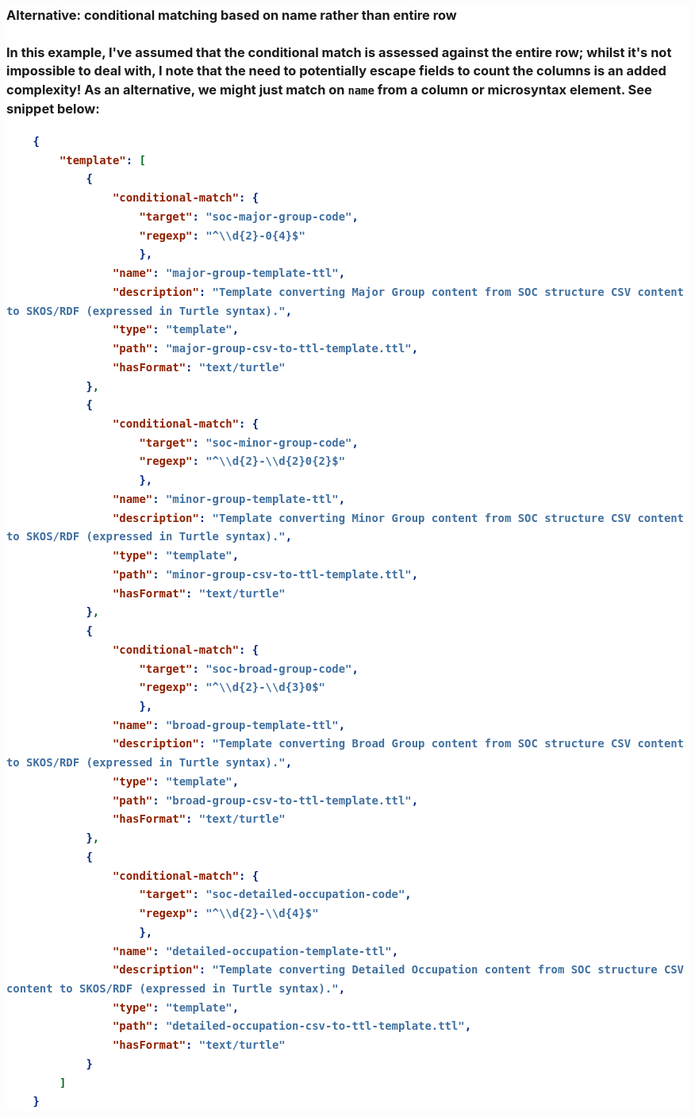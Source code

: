 <h3>Alternative: conditional matching based on name rather than entire row<h3>

In this example, I've assumed that the conditional match is assessed against the entire row; whilst it's not impossible to deal with, I note that the need to potentially escape fields to count the columns is an added complexity! As an alternative, we might just match on `name` from a column or microsyntax element. See snippet below:

```json
    {
        "template": [
            {
                "conditional-match": {
                    "target": "soc-major-group-code",
                    "regexp": "^\\d{2}-0{4}$"
                    },
                "name": "major-group-template-ttl",
                "description": "Template converting Major Group content from SOC structure CSV content to SKOS/RDF (expressed in Turtle syntax).",
                "type": "template",
                "path": "major-group-csv-to-ttl-template.ttl",
                "hasFormat": "text/turtle"
            },
            {
                "conditional-match": {
                    "target": "soc-minor-group-code",
                    "regexp": "^\\d{2}-\\d{2}0{2}$"
                    },
                "name": "minor-group-template-ttl",
                "description": "Template converting Minor Group content from SOC structure CSV content to SKOS/RDF (expressed in Turtle syntax).",
                "type": "template",
                "path": "minor-group-csv-to-ttl-template.ttl",
                "hasFormat": "text/turtle"
            },
            {
                "conditional-match": {
                    "target": "soc-broad-group-code",
                    "regexp": "^\\d{2}-\\d{3}0$"
                    },
                "name": "broad-group-template-ttl",
                "description": "Template converting Broad Group content from SOC structure CSV content to SKOS/RDF (expressed in Turtle syntax).",
                "type": "template",
                "path": "broad-group-csv-to-ttl-template.ttl",
                "hasFormat": "text/turtle"
            },
            {
                "conditional-match": {
                    "target": "soc-detailed-occupation-code",
                    "regexp": "^\\d{2}-\\d{4}$"
                    },
                "name": "detailed-occupation-template-ttl",
                "description": "Template converting Detailed Occupation content from SOC structure CSV content to SKOS/RDF (expressed in Turtle syntax).",
                "type": "template",
                "path": "detailed-occupation-csv-to-ttl-template.ttl",
                "hasFormat": "text/turtle"
            }
        ]
    }    
```
